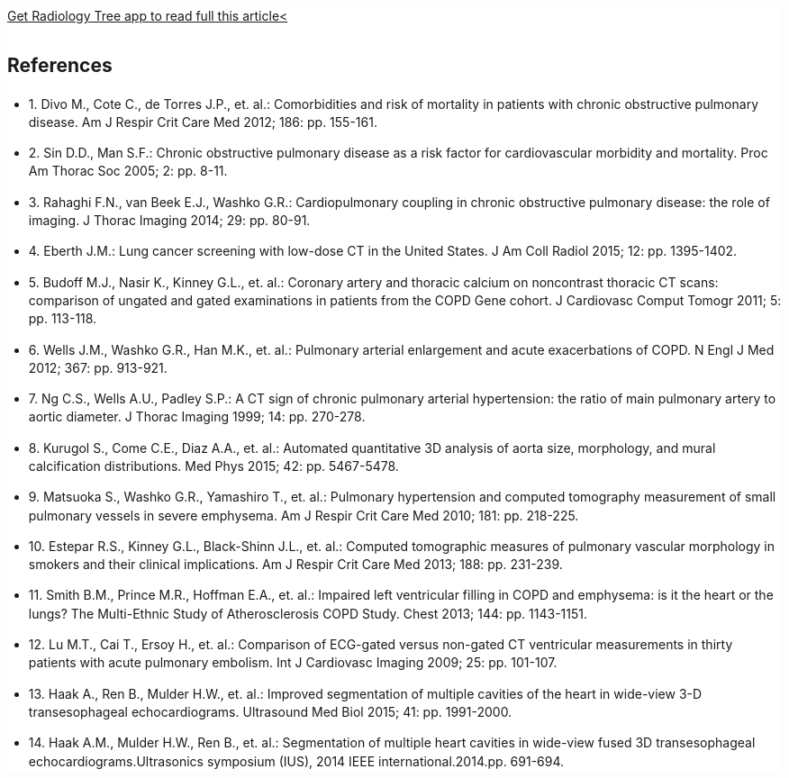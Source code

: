 [Get Radiology Tree app to read full this article<](https://clinicalpub.com/app)

## References

- 1\. Divo M., Cote C., de Torres J.P., et. al.: Comorbidities and risk of mortality in patients with chronic obstructive pulmonary disease. Am J Respir Crit Care Med 2012; 186: pp. 155-161.


- 2\. Sin D.D., Man S.F.: Chronic obstructive pulmonary disease as a risk factor for cardiovascular morbidity and mortality. Proc Am Thorac Soc 2005; 2: pp. 8-11.


- 3\. Rahaghi F.N., van Beek E.J., Washko G.R.: Cardiopulmonary coupling in chronic obstructive pulmonary disease: the role of imaging. J Thorac Imaging 2014; 29: pp. 80-91.


- 4\. Eberth J.M.: Lung cancer screening with low-dose CT in the United States. J Am Coll Radiol 2015; 12: pp. 1395-1402.


- 5\. Budoff M.J., Nasir K., Kinney G.L., et. al.: Coronary artery and thoracic calcium on noncontrast thoracic CT scans: comparison of ungated and gated examinations in patients from the COPD Gene cohort. J Cardiovasc Comput Tomogr 2011; 5: pp. 113-118.


- 6\. Wells J.M., Washko G.R., Han M.K., et. al.: Pulmonary arterial enlargement and acute exacerbations of COPD. N Engl J Med 2012; 367: pp. 913-921.


- 7\. Ng C.S., Wells A.U., Padley S.P.: A CT sign of chronic pulmonary arterial hypertension: the ratio of main pulmonary artery to aortic diameter. J Thorac Imaging 1999; 14: pp. 270-278.


- 8\. Kurugol S., Come C.E., Diaz A.A., et. al.: Automated quantitative 3D analysis of aorta size, morphology, and mural calcification distributions. Med Phys 2015; 42: pp. 5467-5478.


- 9\. Matsuoka S., Washko G.R., Yamashiro T., et. al.: Pulmonary hypertension and computed tomography measurement of small pulmonary vessels in severe emphysema. Am J Respir Crit Care Med 2010; 181: pp. 218-225.


- 10\. Estepar R.S., Kinney G.L., Black-Shinn J.L., et. al.: Computed tomographic measures of pulmonary vascular morphology in smokers and their clinical implications. Am J Respir Crit Care Med 2013; 188: pp. 231-239.


- 11\. Smith B.M., Prince M.R., Hoffman E.A., et. al.: Impaired left ventricular filling in COPD and emphysema: is it the heart or the lungs? The Multi-Ethnic Study of Atherosclerosis COPD Study. Chest 2013; 144: pp. 1143-1151.


- 12\. Lu M.T., Cai T., Ersoy H., et. al.: Comparison of ECG-gated versus non-gated CT ventricular measurements in thirty patients with acute pulmonary embolism. Int J Cardiovasc Imaging 2009; 25: pp. 101-107.


- 13\. Haak A., Ren B., Mulder H.W., et. al.: Improved segmentation of multiple cavities of the heart in wide-view 3-D transesophageal echocardiograms. Ultrasound Med Biol 2015; 41: pp. 1991-2000.


- 14\. Haak A.M., Mulder H.W., Ren B., et. al.: Segmentation of multiple heart cavities in wide-view fused 3D transesophageal echocardiograms.Ultrasonics symposium (IUS), 2014 IEEE international.2014.pp. 691-694.
